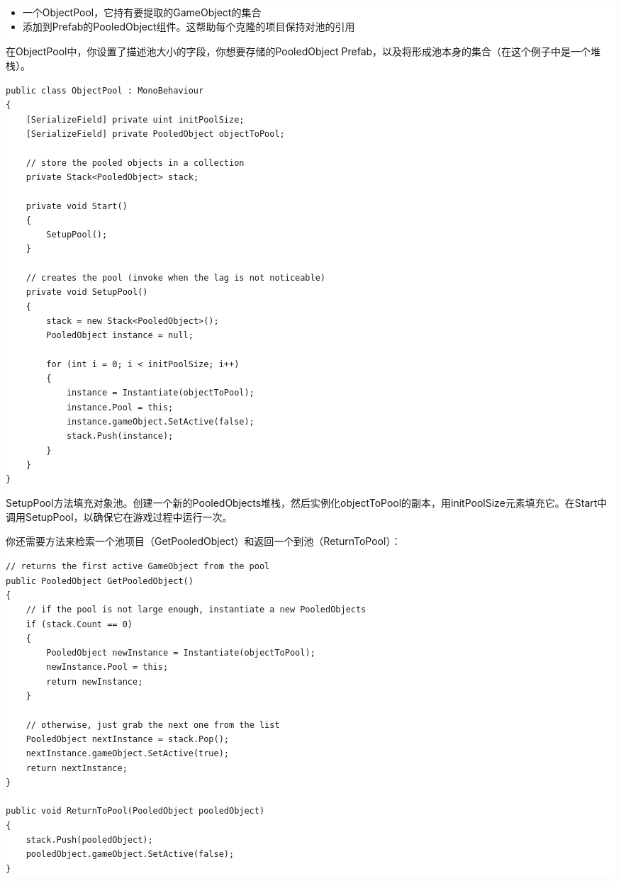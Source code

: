 + 一个ObjectPool，它持有要提取的GameObject的集合
+ 添加到Prefab的PooledObject组件。这帮助每个克隆的项目保持对池的引用

在ObjectPool中，你设置了描述池大小的字段，你想要存储的PooledObject Prefab，以及将形成池本身的集合（在这个例子中是一个堆栈）。

```
public class ObjectPool : MonoBehaviour
{
    [SerializeField] private uint initPoolSize;
    [SerializeField] private PooledObject objectToPool;

    // store the pooled objects in a collection
    private Stack<PooledObject> stack;

    private void Start()
    {
        SetupPool();
    }

    // creates the pool (invoke when the lag is not noticeable)
    private void SetupPool()
    {
        stack = new Stack<PooledObject>();
        PooledObject instance = null;

        for (int i = 0; i < initPoolSize; i++)
        {
            instance = Instantiate(objectToPool);
            instance.Pool = this;
            instance.gameObject.SetActive(false);
            stack.Push(instance);
        }
    }
}

```
SetupPool方法填充对象池。创建一个新的PooledObjects堆栈，然后实例化objectToPool的副本，用initPoolSize元素填充它。在Start中调用SetupPool，以确保它在游戏过程中运行一次。

你还需要方法来检索一个池项目（GetPooledObject）和返回一个到池（ReturnToPool）：

```
// returns the first active GameObject from the pool
public PooledObject GetPooledObject()
{
    // if the pool is not large enough, instantiate a new PooledObjects
    if (stack.Count == 0)
    {
        PooledObject newInstance = Instantiate(objectToPool);
        newInstance.Pool = this;
        return newInstance;
    }

    // otherwise, just grab the next one from the list
    PooledObject nextInstance = stack.Pop();
    nextInstance.gameObject.SetActive(true);
    return nextInstance;
}

public void ReturnToPool(PooledObject pooledObject)
{
    stack.Push(pooledObject);
    pooledObject.gameObject.SetActive(false);
}

```
